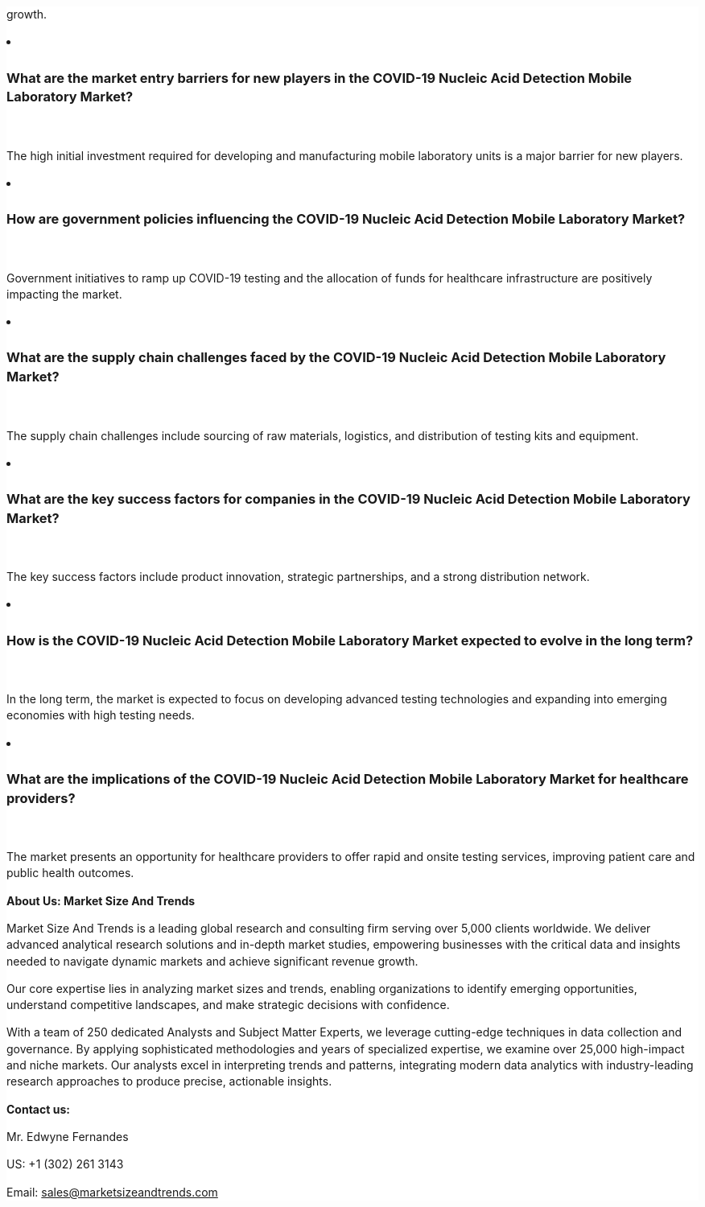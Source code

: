 growth.</p> </li> <li> <h3>What are the market entry barriers for new players in the COVID-19 Nucleic Acid Detection Mobile Laboratory Market?</h3> <p>&nbsp;</p><p>The high initial investment required for developing and manufacturing mobile laboratory units is a major barrier for new players.</p> </li> <li> <h3>How are government policies influencing the COVID-19 Nucleic Acid Detection Mobile Laboratory Market?</h3> <p>&nbsp;</p><p>Government initiatives to ramp up COVID-19 testing and the allocation of funds for healthcare infrastructure are positively impacting the market.</p> </li> <li> <h3>What are the supply chain challenges faced by the COVID-19 Nucleic Acid Detection Mobile Laboratory Market?</h3> <p>&nbsp;</p><p>The supply chain challenges include sourcing of raw materials, logistics, and distribution of testing kits and equipment.</p> </li> <li> <h3>What are the key success factors for companies in the COVID-19 Nucleic Acid Detection Mobile Laboratory Market?</h3> <p>&nbsp;</p><p>The key success factors include product innovation, strategic partnerships, and a strong distribution network.</p> </li> <li> <h3>How is the COVID-19 Nucleic Acid Detection Mobile Laboratory Market expected to evolve in the long term?</h3> <p>&nbsp;</p><p>In the long term, the market is expected to focus on developing advanced testing technologies and expanding into emerging economies with high testing needs.</p> </li> <li> <h3>What are the implications of the COVID-19 Nucleic Acid Detection Mobile Laboratory Market for healthcare providers?</h3> <p>&nbsp;</p><p>The market presents an opportunity for healthcare providers to offer rapid and onsite testing services, improving patient care and public health outcomes.</p> </li></ol></body></html></p><p><strong>About Us:&nbsp;Market Size And Trends</strong></p><p>Market Size And Trends&nbsp;is a leading global research and consulting firm serving over 5,000 clients worldwide. We deliver advanced analytical research solutions and in-depth market studies, empowering businesses with the critical data and insights needed to navigate dynamic markets and achieve significant revenue growth.</p><p>Our core expertise lies in analyzing market sizes and trends, enabling organizations to identify emerging opportunities, understand competitive landscapes, and make strategic decisions with confidence.</p><p>With a team of 250 dedicated Analysts and Subject Matter Experts, we leverage cutting-edge techniques in data collection and governance. By applying sophisticated methodologies and years of specialized expertise, we examine over 25,000 high-impact and niche markets. Our analysts excel in interpreting trends and patterns, integrating modern data analytics with industry-leading research approaches to produce precise, actionable insights.</p><p><strong>Contact us:</strong></p><p>Mr. Edwyne Fernandes</p><p>US: +1 (302) 261 3143</p><p>Email: <a href="mailto:sales@marketsizeandtrends.com">sales@marketsizeandtrends.com</a>&nbsp;</p>
